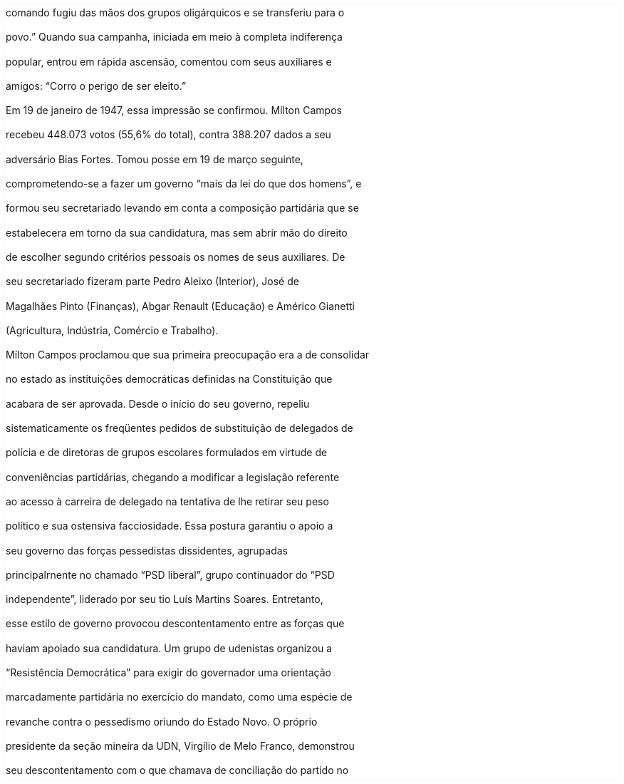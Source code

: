 comando fugiu das mãos dos grupos oligárquicos e se transferiu para o

povo.” Quando sua campanha, iniciada em meio à completa indiferença

popular, entrou em rápida ascensão, comentou com seus auxiliares e

amigos: “Corro o perigo de ser eleito.”



Em 19 de janeiro de 1947, essa impressão se confirmou. Mílton Campos

recebeu 448.073 votos (55,6% do total), contra 388.207 dados a seu

adversário Bias Fortes. Tomou posse em 19 de março seguinte,

comprometendo-se a fazer um governo “mais da lei do que dos homens”, e

formou seu secretariado levando em conta a composição partidária que se

estabelecera em torno da sua candidatura, mas sem abrir mão do direito

de escolher segundo critérios pessoais os nomes de seus auxiliares. De

seu secretariado fizeram parte Pedro Aleixo (Interior), José de

Magalhães Pinto (Finanças), Abgar Renault (Educação) e Américo Gianetti

(Agricultura, Indústria, Comércio e Trabalho).



Mílton Campos proclamou que sua primeira preocupação era a de consolidar

no estado as instituições democráticas definidas na Constituição que

acabara de ser aprovada. Desde o início do seu governo, repeliu

sistematicamente os freqüentes pedidos de substituição de delegados de

polícia e de diretoras de grupos escolares formulados em virtude de

conveniências partidárias, chegando a modificar a legislação referente

ao acesso à carreira de delegado na tentativa de lhe retirar seu peso

político e sua ostensiva facciosidade. Essa postura garantiu o apoio a

seu governo das forças pessedistas dissidentes, agrupadas

principalrnente no chamado “PSD liberal”, grupo continuador do “PSD

independente”, liderado por seu tio Luís Martins Soares. Entretanto,

esse estilo de governo provocou descontentamento entre as forças que

haviam apoiado sua candidatura. Um grupo de udenistas organizou a

“Resistência Democrática” para exigir do governador uma orientação

marcadamente partidária no exercício do mandato, como uma espécie de

revanche contra o pessedismo oriundo do Estado Novo. O próprio

presidente da seção mineira da UDN, Virgílio de Melo Franco, demonstrou

seu descontentamento com o que chamava de conciliação do partido no
